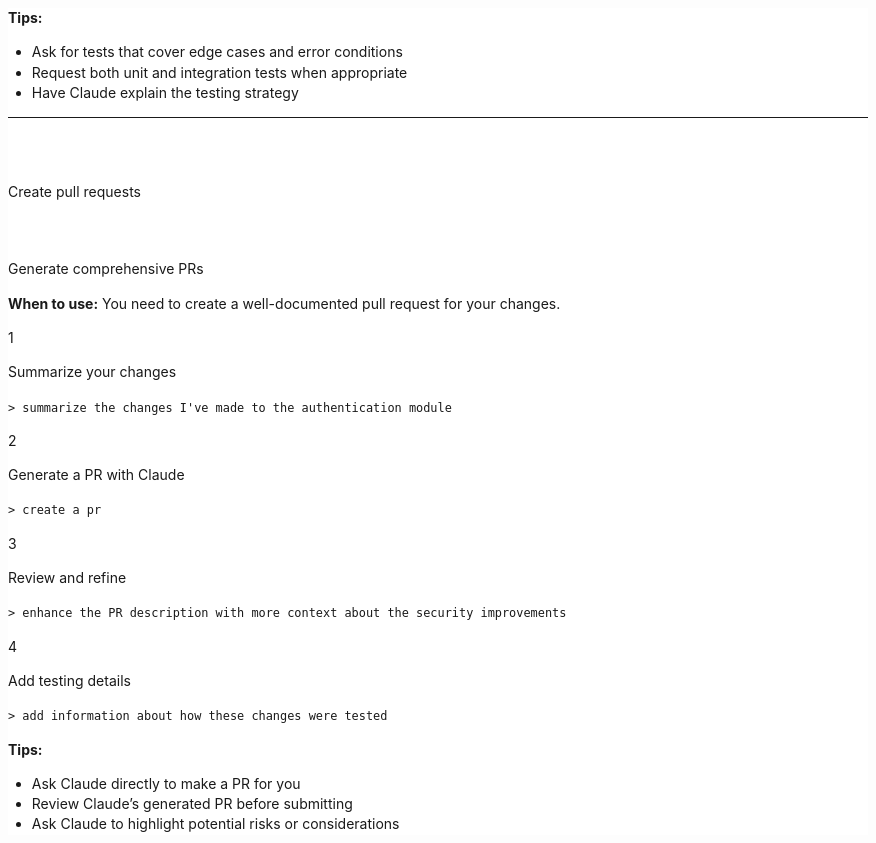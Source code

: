 **Tips:**

* Ask for tests that cover edge cases and error conditions
* Request both unit and integration tests when appropriate
* Have Claude explain the testing strategy

---

## 

[​](#create-pull-requests)

Create pull requests

### 

[​](#generate-comprehensive-prs)

Generate comprehensive PRs

**When to use:** You need to create a well-documented pull request for your changes.

1

Summarize your changes

```
> summarize the changes I've made to the authentication module 

```

2

Generate a PR with Claude

```
> create a pr 

```

3

Review and refine

```
> enhance the PR description with more context about the security improvements 

```

4

Add testing details

```
> add information about how these changes were tested 

```

**Tips:**

* Ask Claude directly to make a PR for you
* Review Claude’s generated PR before submitting
* Ask Claude to highlight potential risks or considerations

